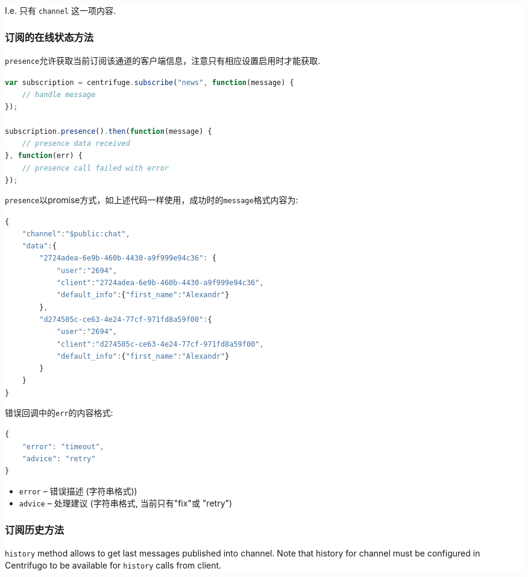I.e. 只有 `channel` 这一项内容.


### 订阅的在线状态方法

`presence`允许获取当前订阅该通道的客户端信息，注意只有相应设置启用时才能获取.

```javascript
var subscription = centrifuge.subscribe("news", function(message) {
    // handle message
});

subscription.presence().then(function(message) {
    // presence data received
}, function(err) {
    // presence call failed with error
});
```

`presence`以promise方式，如上述代码一样使用，成功时的`message`格式内容为:

```javascript
{
    "channel":"$public:chat",
    "data":{
        "2724adea-6e9b-460b-4430-a9f999e94c36": {
            "user":"2694",
            "client":"2724adea-6e9b-460b-4430-a9f999e94c36",
            "default_info":{"first_name":"Alexandr"}
        },
        "d274505c-ce63-4e24-77cf-971fd8a59f00":{
            "user":"2694",
            "client":"d274505c-ce63-4e24-77cf-971fd8a59f00",
            "default_info":{"first_name":"Alexandr"}
        }
    }
}
```

错误回调中的`err`的内容格式:

```javascript
{
    "error": "timeout",
    "advice": "retry"
}
```

* `error` – 错误描述 (字符串格式))
* `advice` – 处理建议 (字符串格式, 当前只有"fix"或 "retry")


### 订阅历史方法

`history` method allows to get last messages published into channel. Note that history
for channel must be configured in Centrifugo to be available for `history` calls from
client.
